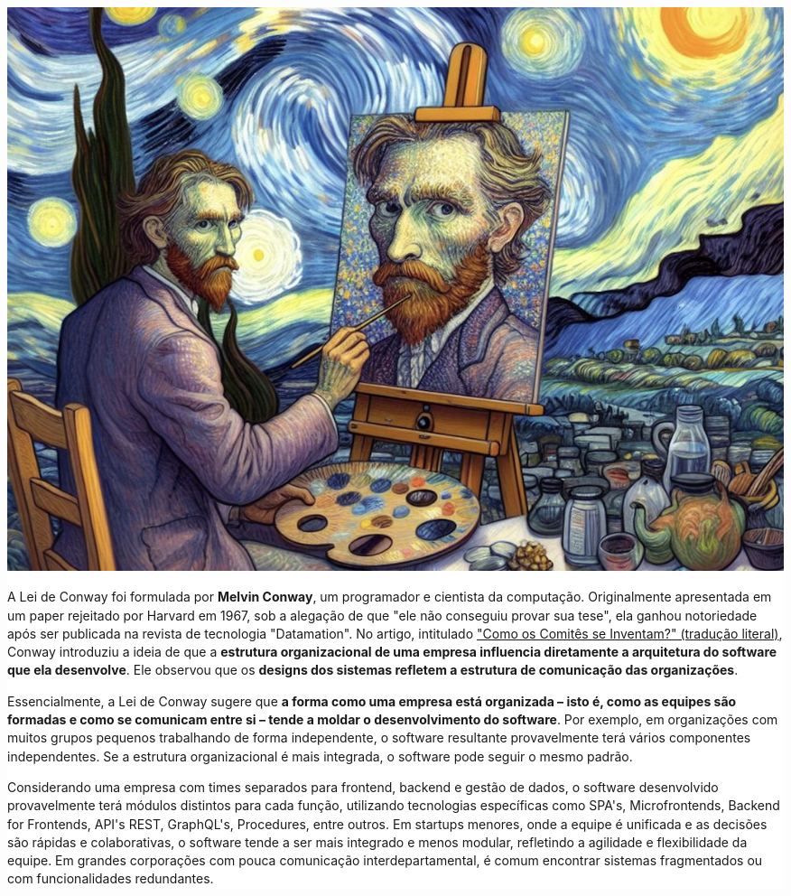 ![Lei Conway](/assets/images/system-design/lei-de-conway.png)

A Lei de Conway foi formulada por **Melvin Conway**, um programador e cientista da computação. Originalmente apresentada em um paper rejeitado por Harvard em 1967, sob a alegação de que "ele não conseguiu provar sua tese", ela ganhou notoriedade após ser publicada na revista de tecnologia "Datamation". No artigo, intitulado ["Como os Comitês se Inventam?" (tradução literal)](https://www.melconway.com/Home/Committees_Paper.html), Conway introduziu a ideia de que a **estrutura organizacional de uma empresa influencia diretamente a arquitetura do software que ela desenvolve**. Ele observou que os **designs dos sistemas refletem a estrutura de comunicação das organizações**.

Essencialmente, a Lei de Conway sugere que **a forma como uma empresa está organizada – isto é, como as equipes são formadas e como se comunicam entre si – tende a moldar o desenvolvimento do software**. Por exemplo, em organizações com muitos grupos pequenos trabalhando de forma independente, o software resultante provavelmente terá vários componentes independentes. Se a estrutura organizacional é mais integrada, o software pode seguir o mesmo padrão.

Considerando uma empresa com times separados para frontend, backend e gestão de dados, o software desenvolvido provavelmente terá módulos distintos para cada função, utilizando tecnologias específicas como SPA's, Microfrontends, Backend for Frontends, API's REST, GraphQL's, Procedures, entre outros. Em startups menores, onde a equipe é unificada e as decisões são rápidas e colaborativas, o software tende a ser mais integrado e menos modular, refletindo a agilidade e flexibilidade da equipe. Em grandes corporações com pouca comunicação interdepartamental, é comum encontrar sistemas fragmentados ou com funcionalidades redundantes.
